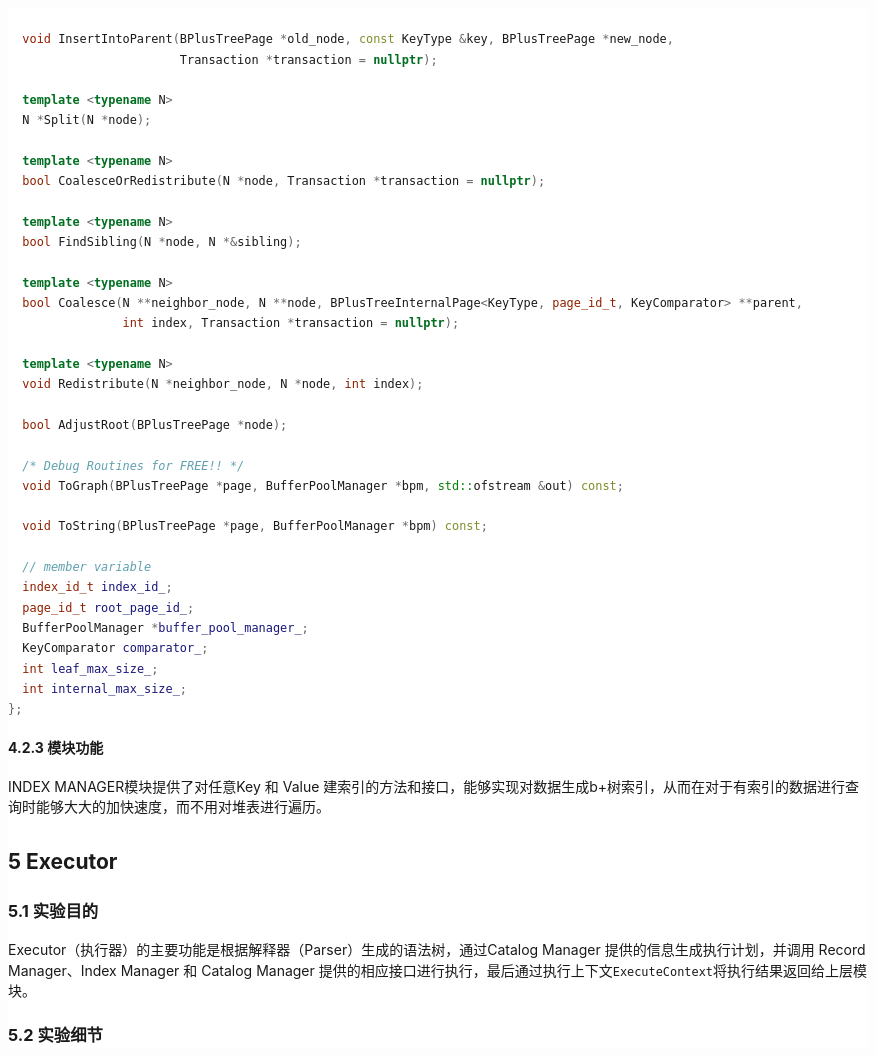 ```c++

  void InsertIntoParent(BPlusTreePage *old_node, const KeyType &key, BPlusTreePage *new_node,
                        Transaction *transaction = nullptr);

  template <typename N>
  N *Split(N *node);

  template <typename N>
  bool CoalesceOrRedistribute(N *node, Transaction *transaction = nullptr);

  template <typename N>
  bool FindSibling(N *node, N *&sibling);

  template <typename N>
  bool Coalesce(N **neighbor_node, N **node, BPlusTreeInternalPage<KeyType, page_id_t, KeyComparator> **parent,
                int index, Transaction *transaction = nullptr);

  template <typename N>
  void Redistribute(N *neighbor_node, N *node, int index);

  bool AdjustRoot(BPlusTreePage *node);

  /* Debug Routines for FREE!! */
  void ToGraph(BPlusTreePage *page, BufferPoolManager *bpm, std::ofstream &out) const;

  void ToString(BPlusTreePage *page, BufferPoolManager *bpm) const;

  // member variable
  index_id_t index_id_;
  page_id_t root_page_id_;
  BufferPoolManager *buffer_pool_manager_;
  KeyComparator comparator_;
  int leaf_max_size_;
  int internal_max_size_;
};
```

#### 4.2.3 模块功能

 INDEX MANAGER模块提供了对任意Key 和 Value 建索引的方法和接口，能够实现对数据生成b+树索引，从而在对于有索引的数据进行查询时能够大大的加快速度，而不用对堆表进行遍历。

## 5 Executor

### 5.1 实验目的

Executor（执行器）的主要功能是根据解释器（Parser）生成的语法树，通过Catalog Manager 提供的信息生成执行计划，并调用 Record Manager、Index Manager 和 Catalog Manager 提供的相应接口进行执行，最后通过执行上下文`ExecuteContext`将执行结果返回给上层模块。

### 5.2 实验细节
